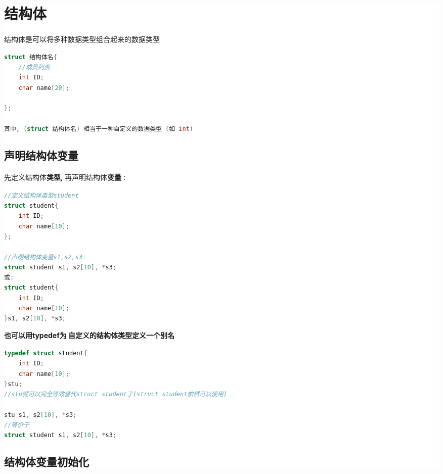 



# 结构体

结构体是可以将多种数据类型组合起来的数据类型

```c
struct 结构体名{
    //成员列表
    int ID;
    char name[20];
    
};

其中, (struct 结构体名) 相当于一种自定义的数据类型 (如 int)
```

## 声明结构体变量

先定义结构体**类型**, 再声明结构体**变量** :

```c
//定义结构体类型student
struct student{
	int ID;
    char name[10];
};

//声明结构体变量s1,s2,s3
struct student s1, s2[10], *s3; 
或:
struct student{
	int ID;
    char name[10];
}s1, s2[10], *s3;
```

**也可以用typedef为 自定义的结构体类型定义一个别名**

```c
typedef struct student{
    int ID;
    char name[10];
}stu;
//stu就可以完全等效替代struct student了(struct student依然可以使用)

stu s1, s2[10], *s3;
//等价于
struct student s1, s2[10], *s3; 
```

## 结构体变量初始化
